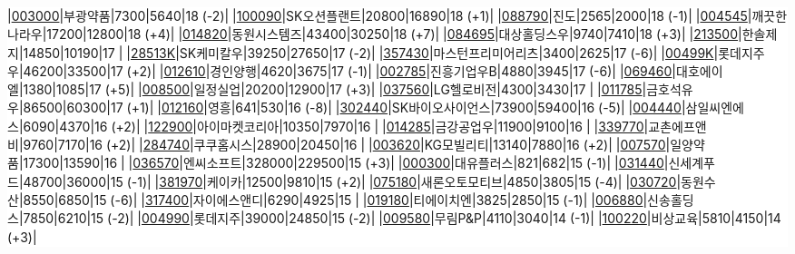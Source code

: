 |[003000](https://finance.daum.net/quotes/A003000)|부광약품|7300|5640|18 (-2)|
|[100090](https://finance.daum.net/quotes/A100090)|SK오션플랜트|20800|16890|18 (+1)|
|[088790](https://finance.daum.net/quotes/A088790)|진도|2565|2000|18 (-1)|
|[004545](https://finance.daum.net/quotes/A004545)|깨끗한나라우|17200|12800|18 (+4)|
|[014820](https://finance.daum.net/quotes/A014820)|동원시스템즈|43400|30250|18 (+7)|
|[084695](https://finance.daum.net/quotes/A084695)|대상홀딩스우|9740|7410|18 (+3)|
|[213500](https://finance.daum.net/quotes/A213500)|한솔제지|14850|10190|17 |
|[28513K](https://finance.daum.net/quotes/A28513K)|SK케미칼우|39250|27650|17 (-2)|
|[357430](https://finance.daum.net/quotes/A357430)|마스턴프리미어리츠|3400|2625|17 (-6)|
|[00499K](https://finance.daum.net/quotes/A00499K)|롯데지주우|46200|33500|17 (+2)|
|[012610](https://finance.daum.net/quotes/A012610)|경인양행|4620|3675|17 (-1)|
|[002785](https://finance.daum.net/quotes/A002785)|진흥기업우B|4880|3945|17 (-6)|
|[069460](https://finance.daum.net/quotes/A069460)|대호에이엘|1380|1085|17 (+5)|
|[008500](https://finance.daum.net/quotes/A008500)|일정실업|20200|12900|17 (+3)|
|[037560](https://finance.daum.net/quotes/A037560)|LG헬로비전|4300|3430|17 |
|[011785](https://finance.daum.net/quotes/A011785)|금호석유우|86500|60300|17 (+1)|
|[012160](https://finance.daum.net/quotes/A012160)|영흥|641|530|16 (-8)|
|[302440](https://finance.daum.net/quotes/A302440)|SK바이오사이언스|73900|59400|16 (-5)|
|[004440](https://finance.daum.net/quotes/A004440)|삼일씨엔에스|6090|4370|16 (+2)|
|[122900](https://finance.daum.net/quotes/A122900)|아이마켓코리아|10350|7970|16 |
|[014285](https://finance.daum.net/quotes/A014285)|금강공업우|11900|9100|16 |
|[339770](https://finance.daum.net/quotes/A339770)|교촌에프앤비|9760|7170|16 (+2)|
|[284740](https://finance.daum.net/quotes/A284740)|쿠쿠홈시스|28900|20450|16 |
|[003620](https://finance.daum.net/quotes/A003620)|KG모빌리티|13140|7880|16 (+2)|
|[007570](https://finance.daum.net/quotes/A007570)|일양약품|17300|13590|16 |
|[036570](https://finance.daum.net/quotes/A036570)|엔씨소프트|328000|229500|15 (+3)|
|[000300](https://finance.daum.net/quotes/A000300)|대유플러스|821|682|15 (-1)|
|[031440](https://finance.daum.net/quotes/A031440)|신세계푸드|48700|36000|15 (-1)|
|[381970](https://finance.daum.net/quotes/A381970)|케이카|12500|9810|15 (+2)|
|[075180](https://finance.daum.net/quotes/A075180)|새론오토모티브|4850|3805|15 (-4)|
|[030720](https://finance.daum.net/quotes/A030720)|동원수산|8550|6850|15 (-6)|
|[317400](https://finance.daum.net/quotes/A317400)|자이에스앤디|6290|4925|15 |
|[019180](https://finance.daum.net/quotes/A019180)|티에이치엔|3825|2850|15 (-1)|
|[006880](https://finance.daum.net/quotes/A006880)|신송홀딩스|7850|6210|15 (-2)|
|[004990](https://finance.daum.net/quotes/A004990)|롯데지주|39000|24850|15 (-2)|
|[009580](https://finance.daum.net/quotes/A009580)|무림P&P|4110|3040|14 (-1)|
|[100220](https://finance.daum.net/quotes/A100220)|비상교육|5810|4150|14 (+3)|